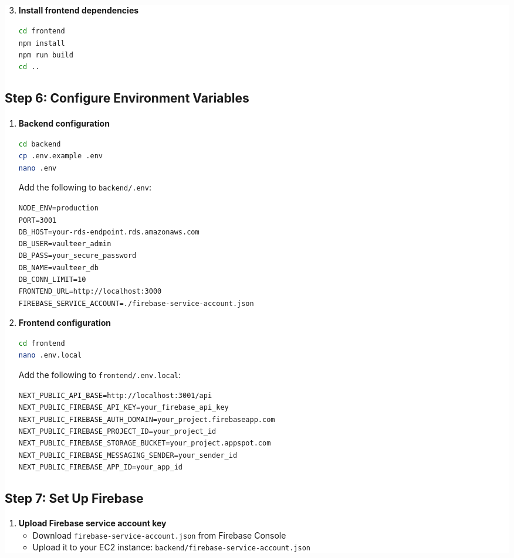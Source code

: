 3. **Install frontend dependencies**
   ```bash
   cd frontend
   npm install
   npm run build
   cd ..
   ```

## Step 6: Configure Environment Variables

1. **Backend configuration**

   ```bash
   cd backend
   cp .env.example .env
   nano .env
   ```

   Add the following to `backend/.env`:

   ```env
   NODE_ENV=production
   PORT=3001
   DB_HOST=your-rds-endpoint.rds.amazonaws.com
   DB_USER=vaulteer_admin
   DB_PASS=your_secure_password
   DB_NAME=vaulteer_db
   DB_CONN_LIMIT=10
   FRONTEND_URL=http://localhost:3000
   FIREBASE_SERVICE_ACCOUNT=./firebase-service-account.json
   ```

2. **Frontend configuration**

   ```bash
   cd frontend
   nano .env.local
   ```

   Add the following to `frontend/.env.local`:

   ```env
   NEXT_PUBLIC_API_BASE=http://localhost:3001/api
   NEXT_PUBLIC_FIREBASE_API_KEY=your_firebase_api_key
   NEXT_PUBLIC_FIREBASE_AUTH_DOMAIN=your_project.firebaseapp.com
   NEXT_PUBLIC_FIREBASE_PROJECT_ID=your_project_id
   NEXT_PUBLIC_FIREBASE_STORAGE_BUCKET=your_project.appspot.com
   NEXT_PUBLIC_FIREBASE_MESSAGING_SENDER=your_sender_id
   NEXT_PUBLIC_FIREBASE_APP_ID=your_app_id
   ```

## Step 7: Set Up Firebase

1. **Upload Firebase service account key**
   - Download `firebase-service-account.json` from Firebase Console
   - Upload it to your EC2 instance: `backend/firebase-service-account.json`
